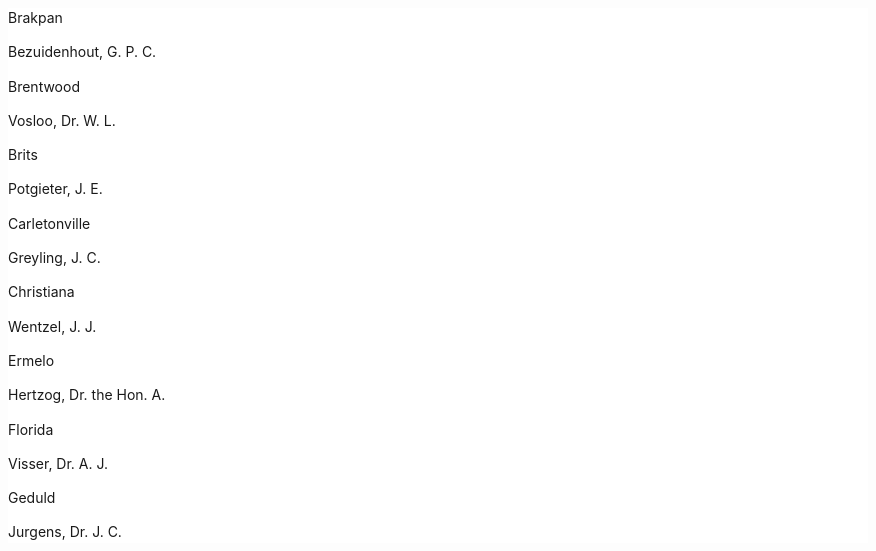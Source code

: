 <tr>

<td><p>Brakpan</p></td>

<td><p>Bezuidenhout, G. P. C.</p></td>

</tr>

<tr>

<td><p>Brentwood</p></td>

<td><p>Vosloo, Dr. W. L.</p></td>

</tr>

<tr>

<td><p>Brits</p></td>

<td><p>Potgieter, J. E.</p></td>

</tr>

<tr>

<td><p>Carletonville</p></td>

<td><p>Greyling, J. C.</p></td>

</tr>

<tr>

<td><p>Christiana</p></td>

<td><p>Wentzel, J. J.</p></td>

</tr>

<tr>

<td><p>Ermelo</p></td>

<td><p>Hertzog, Dr. the Hon. A.</p></td>

</tr>

<tr>

<td><p>Florida</p></td>

<td><p>Visser, Dr. A. J.</p></td>

</tr>

<tr>

<td><p>Geduld</p></td>

<td><p>Jurgens, Dr. J. C.</p></td>

</tr>

<tr>
